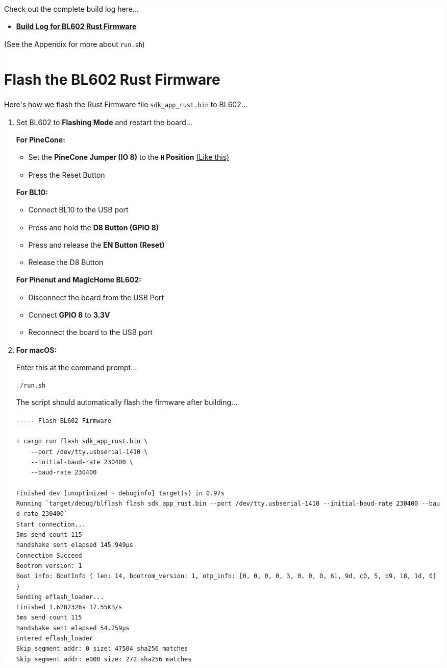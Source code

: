 Check out the complete build log here...

-   [__Build Log for BL602 Rust Firmware__](https://github.com/lupyuen/bl_iot_sdk/blob/master/customer_app/sdk_app_rust/run.sh#L135-L523)

(See the Appendix for more about `run.sh`)

# Flash the BL602 Rust Firmware

Here's how we flash the Rust Firmware file `sdk_app_rust.bin` to BL602...

1.  Set BL602 to __Flashing Mode__ and restart the board...

    __For PineCone:__

    -   Set the __PineCone Jumper (IO 8)__ to the __`H` Position__ [(Like this)](https://lupyuen.github.io/images/pinecone-jumperh.jpg)

    -   Press the Reset Button

    __For BL10:__

    -   Connect BL10 to the USB port

    -   Press and hold the __D8 Button (GPIO 8)__

    -   Press and release the __EN Button (Reset)__

    -   Release the D8 Button

    __For Pinenut and MagicHome BL602:__

    -   Disconnect the board from the USB Port

    -   Connect __GPIO 8__ to __3.3V__

    -   Reconnect the board to the USB port

1.  __For macOS:__

    Enter this at the command prompt...

    ```bash
    ./run.sh
    ```

    The script should automatically flash the firmware after building...

    ```text
    ----- Flash BL602 Firmware

    + cargo run flash sdk_app_rust.bin \
        --port /dev/tty.usbserial-1410 \
        --initial-baud-rate 230400 \
        --baud-rate 230400

    Finished dev [unoptimized + debuginfo] target(s) in 0.97s
    Running `target/debug/blflash flash sdk_app_rust.bin --port /dev/tty.usbserial-1410 --initial-baud-rate 230400 --baud-rate 230400`
    Start connection...
    5ms send count 115
    handshake sent elapsed 145.949µs
    Connection Succeed
    Bootrom version: 1
    Boot info: BootInfo { len: 14, bootrom_version: 1, otp_info: [0, 0, 0, 0, 3, 0, 0, 0, 61, 9d, c0, 5, b9, 18, 1d, 0] }
    Sending eflash_loader...
    Finished 1.6282326s 17.55KB/s
    5ms send count 115
    handshake sent elapsed 54.259µs
    Entered eflash_loader
    Skip segment addr: 0 size: 47504 sha256 matches
    Skip segment addr: e000 size: 272 sha256 matches
